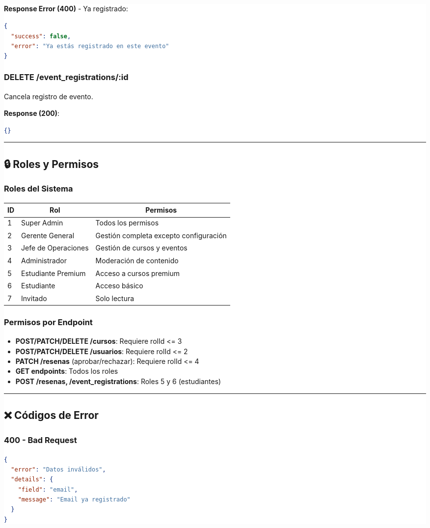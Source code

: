 **Response Error (400)** - Ya registrado:
```json
{
  "success": false,
  "error": "Ya estás registrado en este evento"
}
```

### DELETE /event_registrations/:id

Cancela registro de evento.

**Response (200)**:
```json
{}
```

---

## 🔒 Roles y Permisos

### Roles del Sistema

| ID | Rol | Permisos |
|----|-----|----------|
| 1 | Super Admin | Todos los permisos |
| 2 | Gerente General | Gestión completa excepto configuración |
| 3 | Jefe de Operaciones | Gestión de cursos y eventos |
| 4 | Administrador | Moderación de contenido |
| 5 | Estudiante Premium | Acceso a cursos premium |
| 6 | Estudiante | Acceso básico |
| 7 | Invitado | Solo lectura |

### Permisos por Endpoint

- **POST/PATCH/DELETE /cursos**: Requiere rolId <= 3
- **POST/PATCH/DELETE /usuarios**: Requiere rolId <= 2
- **PATCH /resenas** (aprobar/rechazar): Requiere rolId <= 4
- **GET endpoints**: Todos los roles
- **POST /resenas, /event_registrations**: Roles 5 y 6 (estudiantes)

---

## ❌ Códigos de Error

### 400 - Bad Request
```json
{
  "error": "Datos inválidos",
  "details": {
    "field": "email",
    "message": "Email ya registrado"
  }
}
```

